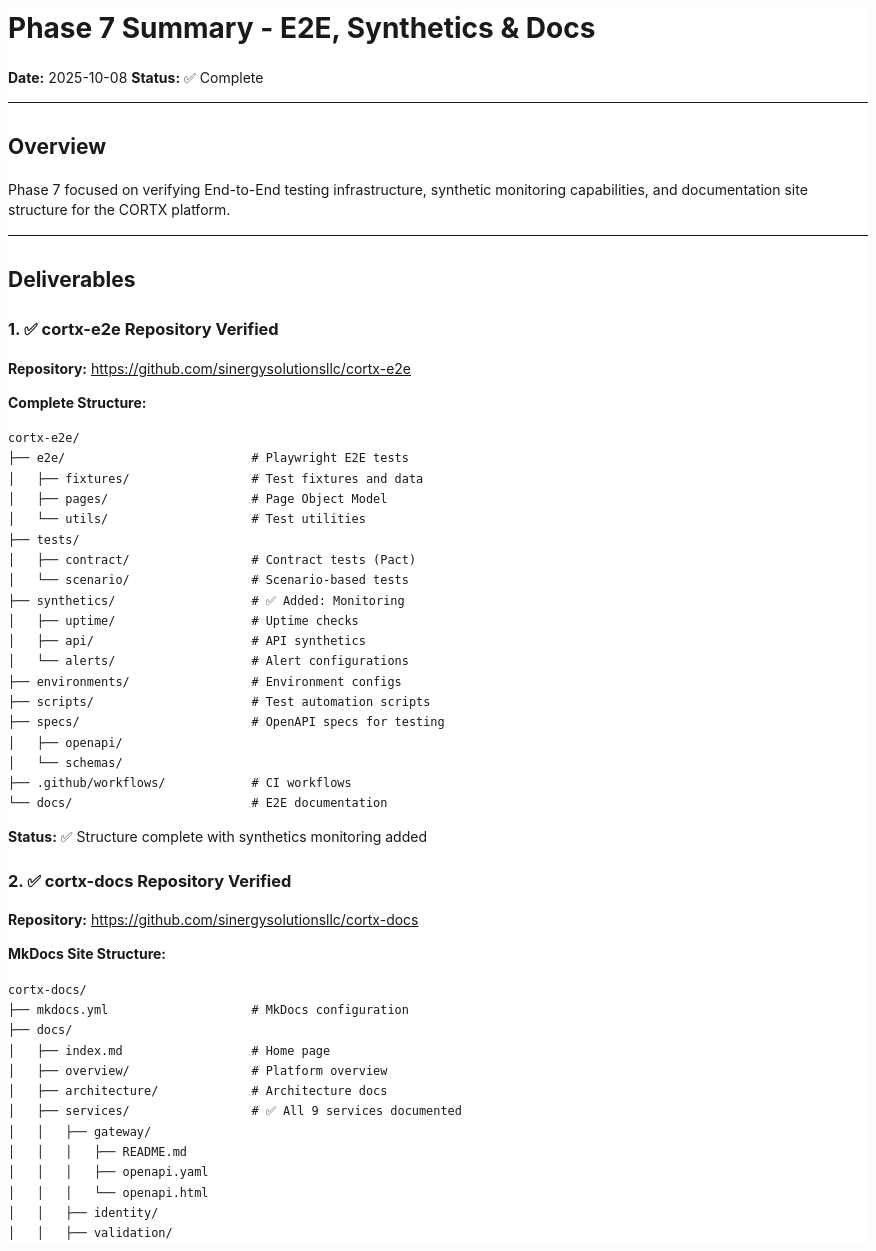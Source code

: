 # Phase 7 Summary - E2E, Synthetics & Docs

**Date:** 2025-10-08
**Status:** ✅ Complete

---

## Overview

Phase 7 focused on verifying End-to-End testing infrastructure, synthetic monitoring capabilities, and documentation site structure for the CORTX platform.

---

## Deliverables

### 1. ✅ cortx-e2e Repository Verified

**Repository:** https://github.com/sinergysolutionsllc/cortx-e2e

**Complete Structure:**
```
cortx-e2e/
├── e2e/                          # Playwright E2E tests
│   ├── fixtures/                 # Test fixtures and data
│   ├── pages/                    # Page Object Model
│   └── utils/                    # Test utilities
├── tests/
│   ├── contract/                 # Contract tests (Pact)
│   └── scenario/                 # Scenario-based tests
├── synthetics/                   # ✅ Added: Monitoring
│   ├── uptime/                   # Uptime checks
│   ├── api/                      # API synthetics
│   └── alerts/                   # Alert configurations
├── environments/                 # Environment configs
├── scripts/                      # Test automation scripts
├── specs/                        # OpenAPI specs for testing
│   ├── openapi/
│   └── schemas/
├── .github/workflows/            # CI workflows
└── docs/                         # E2E documentation
```

**Status:** ✅ Structure complete with synthetics monitoring added

### 2. ✅ cortx-docs Repository Verified

**Repository:** https://github.com/sinergysolutionsllc/cortx-docs

**MkDocs Site Structure:**
```
cortx-docs/
├── mkdocs.yml                    # MkDocs configuration
├── docs/
│   ├── index.md                  # Home page
│   ├── overview/                 # Platform overview
│   ├── architecture/             # Architecture docs
│   ├── services/                 # ✅ All 9 services documented
│   │   ├── gateway/
│   │   │   ├── README.md
│   │   │   ├── openapi.yaml
│   │   │   └── openapi.html
│   │   ├── identity/
│   │   ├── validation/
```